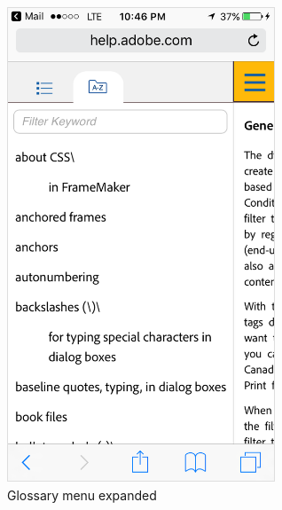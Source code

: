 <figure style="margin: 5px 15px; float: left;"><img style="max-width: 300px; border: 1px solid #dedede;" src="/images/framemakerscreenshot2.png"/><figcaption>Glossary menu expanded</figcaption></figure>